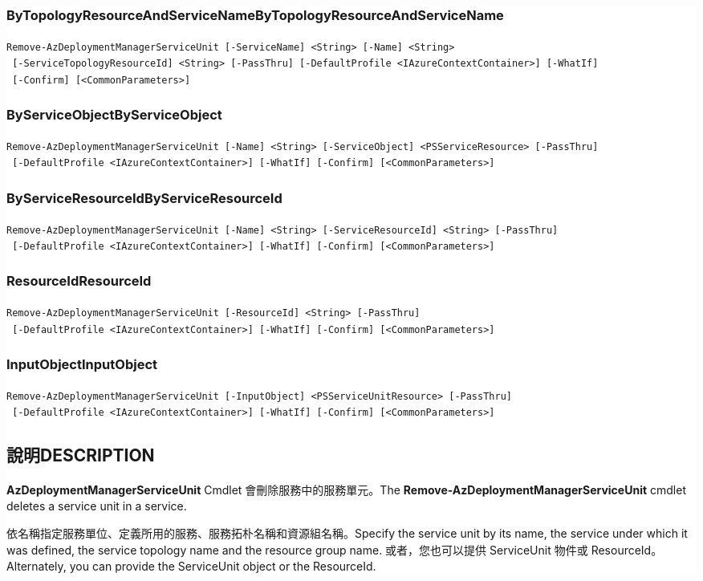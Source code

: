 ### <span data-ttu-id="7907e-107">ByTopologyResourceAndServiceName</span><span class="sxs-lookup"><span data-stu-id="7907e-107">ByTopologyResourceAndServiceName</span></span>
```
Remove-AzDeploymentManagerServiceUnit [-ServiceName] <String> [-Name] <String>
 [-ServiceTopologyResourceId] <String> [-PassThru] [-DefaultProfile <IAzureContextContainer>] [-WhatIf]
 [-Confirm] [<CommonParameters>]
```

### <span data-ttu-id="7907e-108">ByServiceObject</span><span class="sxs-lookup"><span data-stu-id="7907e-108">ByServiceObject</span></span>
```
Remove-AzDeploymentManagerServiceUnit [-Name] <String> [-ServiceObject] <PSServiceResource> [-PassThru]
 [-DefaultProfile <IAzureContextContainer>] [-WhatIf] [-Confirm] [<CommonParameters>]
```

### <span data-ttu-id="7907e-109">ByServiceResourceId</span><span class="sxs-lookup"><span data-stu-id="7907e-109">ByServiceResourceId</span></span>
```
Remove-AzDeploymentManagerServiceUnit [-Name] <String> [-ServiceResourceId] <String> [-PassThru]
 [-DefaultProfile <IAzureContextContainer>] [-WhatIf] [-Confirm] [<CommonParameters>]
```

### <span data-ttu-id="7907e-110">ResourceId</span><span class="sxs-lookup"><span data-stu-id="7907e-110">ResourceId</span></span>
```
Remove-AzDeploymentManagerServiceUnit [-ResourceId] <String> [-PassThru]
 [-DefaultProfile <IAzureContextContainer>] [-WhatIf] [-Confirm] [<CommonParameters>]
```

### <span data-ttu-id="7907e-111">InputObject</span><span class="sxs-lookup"><span data-stu-id="7907e-111">InputObject</span></span>
```
Remove-AzDeploymentManagerServiceUnit [-InputObject] <PSServiceUnitResource> [-PassThru]
 [-DefaultProfile <IAzureContextContainer>] [-WhatIf] [-Confirm] [<CommonParameters>]
```

## <span data-ttu-id="7907e-112">說明</span><span class="sxs-lookup"><span data-stu-id="7907e-112">DESCRIPTION</span></span>
<span data-ttu-id="7907e-113">**AzDeploymentManagerServiceUnit** Cmdlet 會刪除服務中的服務單元。</span><span class="sxs-lookup"><span data-stu-id="7907e-113">The **Remove-AzDeploymentManagerServiceUnit** cmdlet deletes a service unit in a service.</span></span>

<span data-ttu-id="7907e-114">依名稱指定服務單位、定義所用的服務、服務拓朴名稱和資源組名稱。</span><span class="sxs-lookup"><span data-stu-id="7907e-114">Specify the service unit by its name, the service under which it was defined, the service topology name and the resource group name.</span></span> <span data-ttu-id="7907e-115">或者，您也可以提供 ServiceUnit 物件或 ResourceId。</span><span class="sxs-lookup"><span data-stu-id="7907e-115">Alternately, you can provide the ServiceUnit object or the ResourceId.</span></span>
